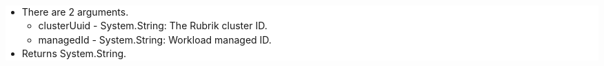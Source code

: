 - There are 2 arguments.
    - clusterUuid - System.String: The Rubrik cluster ID.
    - managedId - System.String: Workload managed ID.
- Returns System.String.
